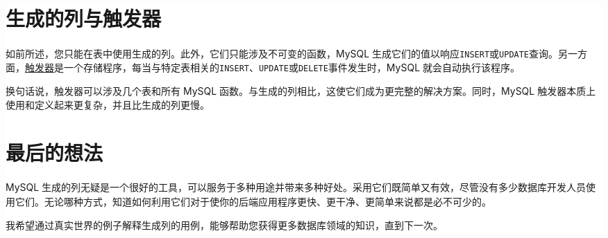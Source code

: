 # 生成的列与触发器

如前所述，您只能在表中使用生成的列。此外，它们只能涉及不可变的函数，MySQL 生成它们的值以响应`INSERT`或`UPDATE`查询。另一方面，[触发器](https://dev.mysql.com/doc/refman/8.0/en/trigger-syntax.html)是一个存储程序，每当与特定表相关的`INSERT`、`UPDATE`或`DELETE`事件发生时，MySQL 就会自动执行该程序。

换句话说，触发器可以涉及几个表和所有 MySQL 函数。与生成的列相比，这使它们成为更完整的解决方案。同时，MySQL 触发器本质上使用和定义起来更复杂，并且比生成的列更慢。

# 最后的想法

MySQL 生成的列无疑是一个很好的工具，可以服务于多种用途并带来多种好处。采用它们既简单又有效，尽管没有多少数据库开发人员使用它们。无论哪种方式，知道如何利用它们对于使你的后端应用程序更快、更干净、更简单来说都是必不可少的。

我希望通过真实世界的例子解释生成列的用例，能够帮助您获得更多数据库领域的知识，直到下一次。